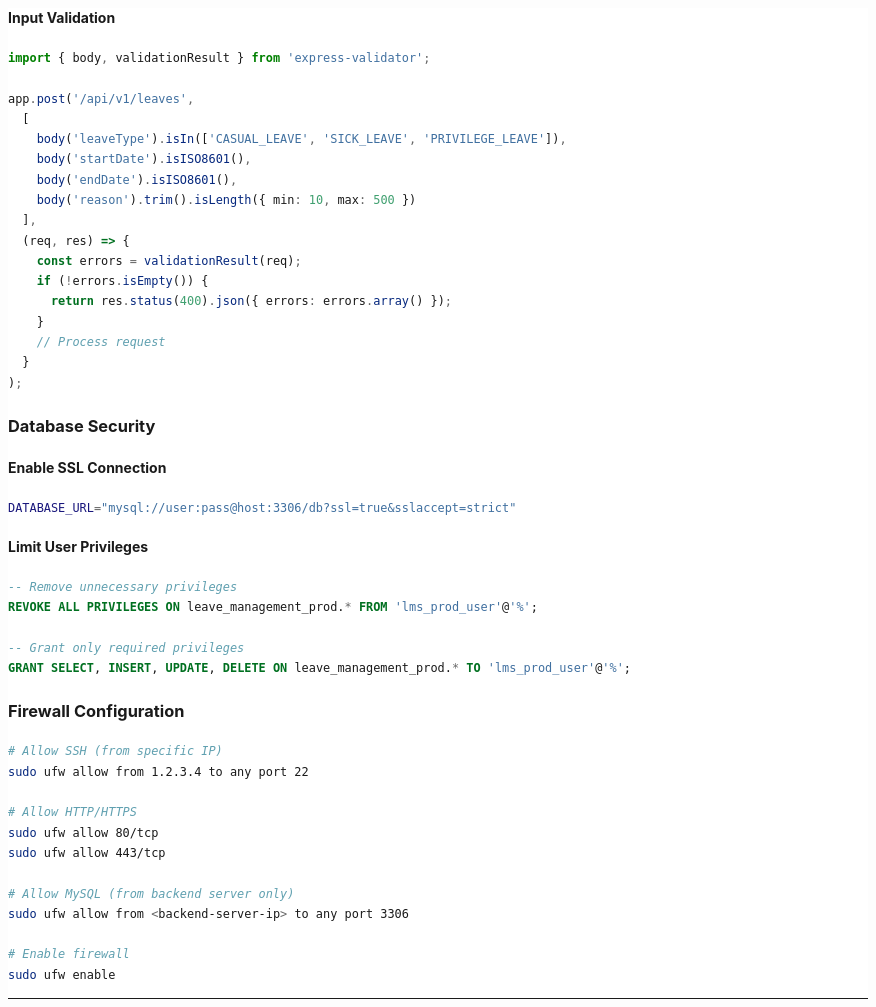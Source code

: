 #### Input Validation
```typescript
import { body, validationResult } from 'express-validator';

app.post('/api/v1/leaves',
  [
    body('leaveType').isIn(['CASUAL_LEAVE', 'SICK_LEAVE', 'PRIVILEGE_LEAVE']),
    body('startDate').isISO8601(),
    body('endDate').isISO8601(),
    body('reason').trim().isLength({ min: 10, max: 500 })
  ],
  (req, res) => {
    const errors = validationResult(req);
    if (!errors.isEmpty()) {
      return res.status(400).json({ errors: errors.array() });
    }
    // Process request
  }
);
```

### Database Security

#### Enable SSL Connection
```bash
DATABASE_URL="mysql://user:pass@host:3306/db?ssl=true&sslaccept=strict"
```

#### Limit User Privileges
```sql
-- Remove unnecessary privileges
REVOKE ALL PRIVILEGES ON leave_management_prod.* FROM 'lms_prod_user'@'%';

-- Grant only required privileges
GRANT SELECT, INSERT, UPDATE, DELETE ON leave_management_prod.* TO 'lms_prod_user'@'%';
```

### Firewall Configuration

```bash
# Allow SSH (from specific IP)
sudo ufw allow from 1.2.3.4 to any port 22

# Allow HTTP/HTTPS
sudo ufw allow 80/tcp
sudo ufw allow 443/tcp

# Allow MySQL (from backend server only)
sudo ufw allow from <backend-server-ip> to any port 3306

# Enable firewall
sudo ufw enable
```

---